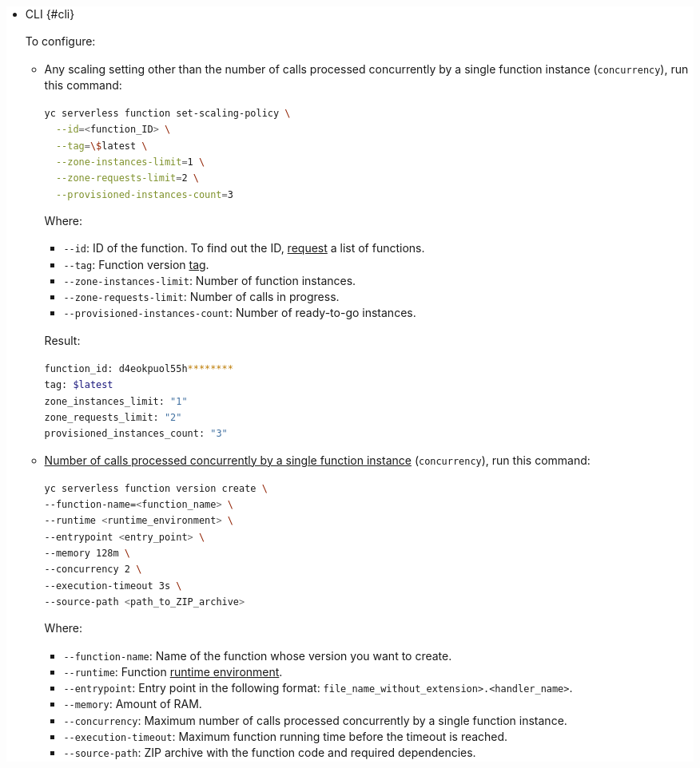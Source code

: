 - CLI {#cli}

    To configure:

    * Any scaling setting other than the number of calls processed concurrently by a single function instance (`concurrency`), run this command:

        ```bash
        yc serverless function set-scaling-policy \
          --id=<function_ID> \
          --tag=\$latest \
          --zone-instances-limit=1 \
          --zone-requests-limit=2 \
          --provisioned-instances-count=3
        ```

        Where:

        * `--id`: ID of the function. To find out the ID, [request](./function-list.md) a list of functions.
        * `--tag`: Function version [tag](../../concepts/function.md#tag).
        * `--zone-instances-limit`: Number of function instances.
        * `--zone-requests-limit`: Number of calls in progress.
        * `--provisioned-instances-count`: Number of ready-to-go instances.

        Result:

        ```bash
        function_id: d4eokpuol55h********
        tag: $latest
        zone_instances_limit: "1"
        zone_requests_limit: "2"
        provisioned_instances_count: "3"
        ```

    * [Number of calls processed concurrently by a single function instance](../../concepts/function.md#concurrency) (`concurrency`), run this command:

        ```bash
        yc serverless function version create \
        --function-name=<function_name> \
        --runtime <runtime_environment> \
        --entrypoint <entry_point> \
        --memory 128m \
        --concurrency 2 \
        --execution-timeout 3s \
        --source-path <path_to_ZIP_archive>
        ```

        Where:

        * `--function-name`: Name of the function whose version you want to create.
        * `--runtime`: Function [runtime environment](../../concepts/index.md).
        * `--entrypoint`: Entry point in the following format: `file_name_without_extension>.<handler_name>`.
        * `--memory`: Amount of RAM.
        * `--concurrency`: Maximum number of calls processed concurrently by a single function instance.
        * `--execution-timeout`: Maximum function running time before the timeout is reached.
        * `--source-path`: ZIP archive with the function code and required dependencies.
